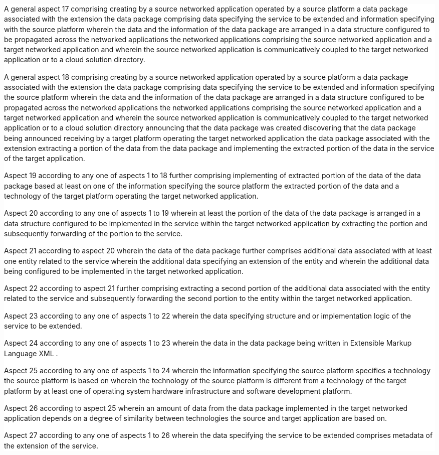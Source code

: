 A general aspect 17 comprising creating by a source networked application operated by a source platform a data package associated with the extension the data package comprising data specifying the service to be extended and information specifying with the source platform wherein the data and the information of the data package are arranged in a data structure configured to be propagated across the networked applications the networked applications comprising the source networked application and a target networked application and wherein the source networked application is communicatively coupled to the target networked application or to a cloud solution directory.

A general aspect 18 comprising creating by a source networked application operated by a source platform a data package associated with the extension the data package comprising data specifying the service to be extended and information specifying the source platform wherein the data and the information of the data package are arranged in a data structure configured to be propagated across the networked applications the networked applications comprising the source networked application and a target networked application and wherein the source networked application is communicatively coupled to the target networked application or to a cloud solution directory announcing that the data package was created discovering that the data package being announced receiving by a target platform operating the target networked application the data package associated with the extension extracting a portion of the data from the data package and implementing the extracted portion of the data in the service of the target application.

Aspect 19 according to any one of aspects 1 to 18 further comprising implementing of extracted portion of the data of the data package based at least on one of the information specifying the source platform the extracted portion of the data and a technology of the target platform operating the target networked application.

Aspect 20 according to any one of aspects 1 to 19 wherein at least the portion of the data of the data package is arranged in a data structure configured to be implemented in the service within the target networked application by extracting the portion and subsequently forwarding of the portion to the service.

Aspect 21 according to aspect 20 wherein the data of the data package further comprises additional data associated with at least one entity related to the service wherein the additional data specifying an extension of the entity and wherein the additional data being configured to be implemented in the target networked application.

Aspect 22 according to aspect 21 further comprising extracting a second portion of the additional data associated with the entity related to the service and subsequently forwarding the second portion to the entity within the target networked application.

Aspect 23 according to any one of aspects 1 to 22 wherein the data specifying structure and or implementation logic of the service to be extended.

Aspect 24 according to any one of aspects 1 to 23 wherein the data in the data package being written in Extensible Markup Language XML .

Aspect 25 according to any one of aspects 1 to 24 wherein the information specifying the source platform specifies a technology the source platform is based on wherein the technology of the source platform is different from a technology of the target platform by at least one of operating system hardware infrastructure and software development platform.

Aspect 26 according to aspect 25 wherein an amount of data from the data package implemented in the target networked application depends on a degree of similarity between technologies the source and target application are based on.

Aspect 27 according to any one of aspects 1 to 26 wherein the data specifying the service to be extended comprises metadata of the extension of the service.
